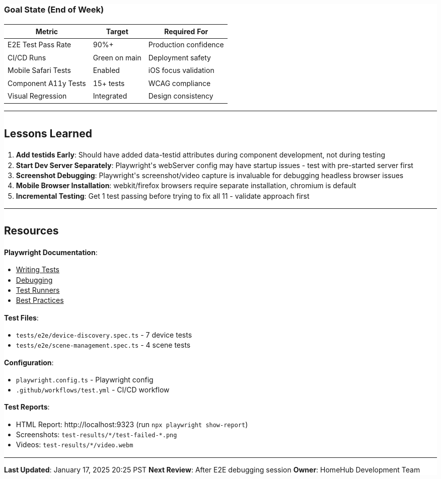 ### Goal State (End of Week)

| Metric               | Target        | Required For          |
| -------------------- | ------------- | --------------------- |
| E2E Test Pass Rate   | 90%+          | Production confidence |
| CI/CD Runs           | Green on main | Deployment safety     |
| Mobile Safari Tests  | Enabled       | iOS focus validation  |
| Component A11y Tests | 15+ tests     | WCAG compliance       |
| Visual Regression    | Integrated    | Design consistency    |

---

## Lessons Learned

1. **Add testids Early**: Should have added data-testid attributes during component development, not during testing
2. **Start Dev Server Separately**: Playwright's webServer config may have startup issues - test with pre-started server first
3. **Screenshot Debugging**: Playwright's screenshot/video capture is invaluable for debugging headless browser issues
4. **Mobile Browser Installation**: webkit/firefox browsers require separate installation, chromium is default
5. **Incremental Testing**: Get 1 test passing before trying to fix all 11 - validate approach first

---

## Resources

**Playwright Documentation**:

- [Writing Tests](https://playwright.dev/docs/writing-tests)
- [Debugging](https://playwright.dev/docs/debug)
- [Test Runners](https://playwright.dev/docs/test-runners)
- [Best Practices](https://playwright.dev/docs/best-practices)

**Test Files**:

- `tests/e2e/device-discovery.spec.ts` - 7 device tests
- `tests/e2e/scene-management.spec.ts` - 4 scene tests

**Configuration**:

- `playwright.config.ts` - Playwright config
- `.github/workflows/test.yml` - CI/CD workflow

**Test Reports**:

- HTML Report: http://localhost:9323 (run `npx playwright show-report`)
- Screenshots: `test-results/*/test-failed-*.png`
- Videos: `test-results/*/video.webm`

---

**Last Updated**: January 17, 2025 20:25 PST
**Next Review**: After E2E debugging session
**Owner**: HomeHub Development Team
